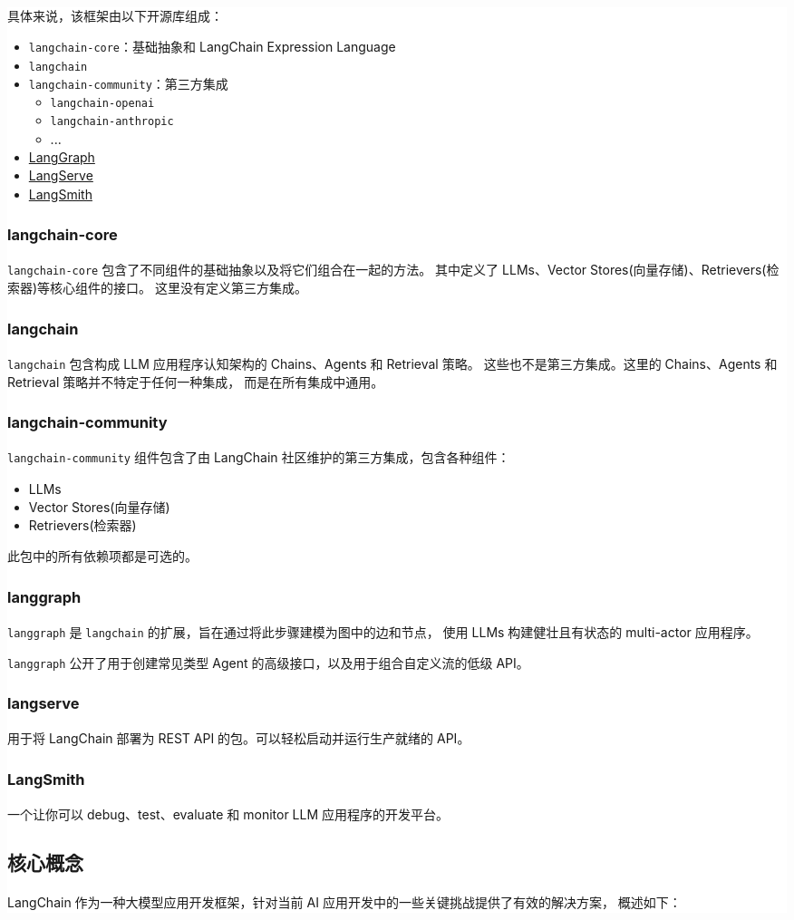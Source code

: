 具体来说，该框架由以下开源库组成：

* `langchain-core`：基础抽象和 LangChain Expression Language
* `langchain`
* `langchain-community`：第三方集成
    - `langchain-openai`
    - `langchain-anthropic`
    - ...
* [LangGraph](https://langchain-ai.github.io/langgraph)
* [LangServe](https://python.langchain.com/v0.2/docs/langserve/)
* [LangSmith](https://docs.smith.langchain.com/)

### langchain-core

`langchain-core` 包含了不同组件的基础抽象以及将它们组合在一起的方法。
其中定义了 LLMs、Vector Stores(向量存储)、Retrievers(检索器)等核心组件的接口。
这里没有定义第三方集成。

### langchain

`langchain` 包含构成 LLM 应用程序认知架构的 Chains、Agents 和 Retrieval 策略。
这些也不是第三方集成。这里的 Chains、Agents 和 Retrieval 策略并不特定于任何一种集成，
而是在所有集成中通用。

### langchain-community

`langchain-community` 组件包含了由 LangChain 社区维护的第三方集成，包含各种组件：

* LLMs
* Vector Stores(向量存储)
* Retrievers(检索器)

此包中的所有依赖项都是可选的。

### langgraph

`langgraph` 是 `langchain` 的扩展，旨在通过将此步骤建模为图中的边和节点，
使用 LLMs 构建健壮且有状态的 multi-actor 应用程序。

`langgraph` 公开了用于创建常见类型 Agent 的高级接口，以及用于组合自定义流的低级 API。

### langserve

用于将 LangChain 部署为 REST API 的包。可以轻松启动并运行生产就绪的 API。

### LangSmith

一个让你可以 debug、test、evaluate 和 monitor LLM 应用程序的开发平台。

## 核心概念

LangChain 作为一种大模型应用开发框架，针对当前 AI 应用开发中的一些关键挑战提供了有效的解决方案，
概述如下：
